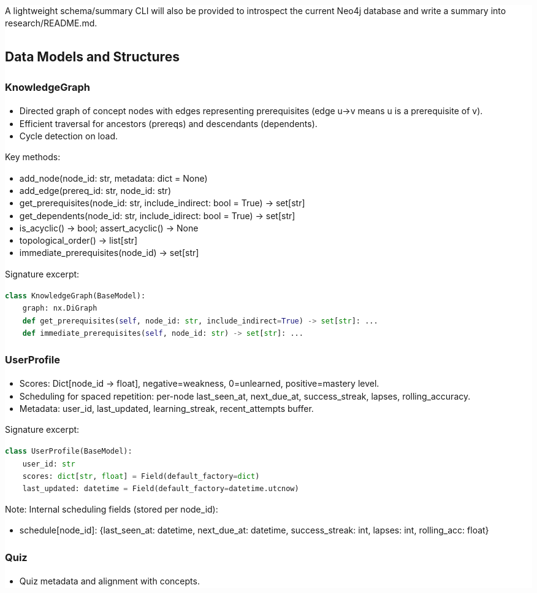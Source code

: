 
A lightweight schema/summary CLI will also be provided to introspect the current Neo4j database and write a summary into research/README.md.

## Data Models and Structures

### KnowledgeGraph

- Directed graph of concept nodes with edges representing prerequisites (edge u→v means u is a prerequisite of v).
- Efficient traversal for ancestors (prereqs) and descendants (dependents).
- Cycle detection on load.

Key methods:

- add_node(node_id: str, metadata: dict = None)
- add_edge(prereq_id: str, node_id: str)
- get_prerequisites(node_id: str, include_indirect: bool = True) -> set[str]
- get_dependents(node_id: str, include_idirect: bool = True) -> set[str]
- is_acyclic() -> bool; assert_acyclic() -> None
- topological_order() -> list[str]
- immediate_prerequisites(node_id) -> set[str]

Signature excerpt:

```python mode=EXCERPT
class KnowledgeGraph(BaseModel):
    graph: nx.DiGraph
    def get_prerequisites(self, node_id: str, include_indirect=True) -> set[str]: ...
    def immediate_prerequisites(self, node_id: str) -> set[str]: ...
```

### UserProfile

- Scores: Dict[node_id -> float], negative=weakness, 0=unlearned, positive=mastery level.
- Scheduling for spaced repetition: per-node last_seen_at, next_due_at, success_streak, lapses, rolling_accuracy.
- Metadata: user_id, last_updated, learning_streak, recent_attempts buffer.

Signature excerpt:

```python mode=EXCERPT
class UserProfile(BaseModel):
    user_id: str
    scores: dict[str, float] = Field(default_factory=dict)
    last_updated: datetime = Field(default_factory=datetime.utcnow)
```

Note: Internal scheduling fields (stored per node_id):

- schedule[node_id]: {last_seen_at: datetime, next_due_at: datetime, success_streak: int, lapses: int, rolling_acc: float}

### Quiz

- Quiz metadata and alignment with concepts.
